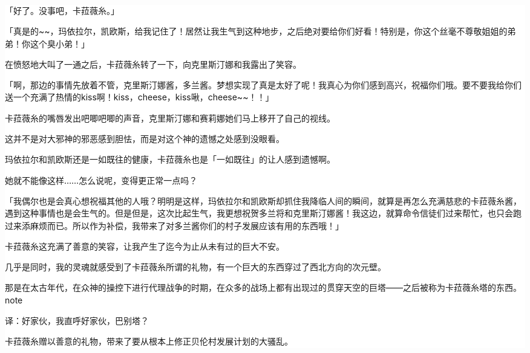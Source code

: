 「好了。没事吧，卡菈薇糸。」

「真是的~~，玛依拉尔，凯欧斯，给我记住了！居然让我生气到这种地步，之后绝对要给你们好看！特别是，你这个丝毫不尊敬姐姐的弟弟！你这个臭小弟！」

在愤怒地大叫了一通之后，卡菈薇糸转了一下，向克里斯汀娜和我露出了笑容。

「啊，那边的事情先放着不管，克里斯汀娜酱，多兰酱。梦想实现了真是太好了呢！我真心为你们感到高兴，祝福你们哦。要不要我给你们送一个充满了热情的kiss啊！kiss，cheese，kiss啾，cheese~~！！」

卡菈薇糸的嘴唇发出吧唧吧唧的声音，克里斯汀娜和赛莉娜她们马上移开了自己的视线。

这并不是对大邪神的邪恶感到胆怯，而是对这个神的遗憾之处感到没眼看。

玛依拉尔和凯欧斯还是一如既往的健康，卡菈薇糸也是「一如既往」的让人感到遗憾啊。

她就不能像这样……怎么说呢，变得更正常一点吗？

「我偶尔也是会真心想祝福其他的人哦？明明是这样，玛依拉尔和凯欧斯却抓住我降临人间的瞬间，就算是再怎么充满慈悲的卡菈薇糸酱，遇到这种事情也是会生气的。但是但是，这次比起生气，我更想祝贺多兰将和克里斯汀娜酱！我这边，就算命令信徒们过来帮忙，也只会跑过来添麻烦而已。所以作为补偿，我带来了对多兰酱你们的村子发展应该有用的东西哦！」

卡菈薇糸这充满了善意的笑容，让我产生了迄今为止从未有过的巨大不安。

几乎是同时，我的灵魂就感受到了卡菈薇糸所谓的礼物，有一个巨大的东西穿过了西北方向的次元壁。

那是在太古年代，在众神的操控下进行代理战争的时期，在众多的战场上都有出现过的贯穿天空的巨塔——之后被称为卡菈薇糸塔的东西。note

译：好家伙，我直呼好家伙，巴别塔？

卡菈薇糸赠以善意的礼物，带来了要从根本上修正贝伦村发展计划的大骚乱。

